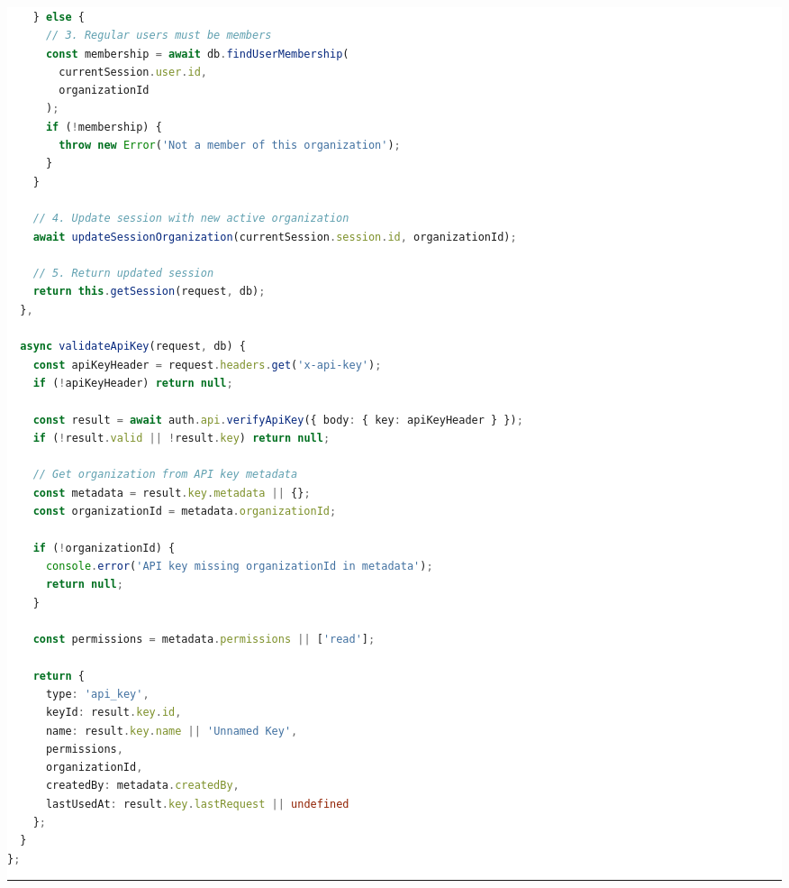 ```typescript
    } else {
      // 3. Regular users must be members
      const membership = await db.findUserMembership(
        currentSession.user.id,
        organizationId
      );
      if (!membership) {
        throw new Error('Not a member of this organization');
      }
    }

    // 4. Update session with new active organization
    await updateSessionOrganization(currentSession.session.id, organizationId);

    // 5. Return updated session
    return this.getSession(request, db);
  },

  async validateApiKey(request, db) {
    const apiKeyHeader = request.headers.get('x-api-key');
    if (!apiKeyHeader) return null;

    const result = await auth.api.verifyApiKey({ body: { key: apiKeyHeader } });
    if (!result.valid || !result.key) return null;

    // Get organization from API key metadata
    const metadata = result.key.metadata || {};
    const organizationId = metadata.organizationId;

    if (!organizationId) {
      console.error('API key missing organizationId in metadata');
      return null;
    }

    const permissions = metadata.permissions || ['read'];

    return {
      type: 'api_key',
      keyId: result.key.id,
      name: result.key.name || 'Unnamed Key',
      permissions,
      organizationId,
      createdBy: metadata.createdBy,
      lastUsedAt: result.key.lastRequest || undefined
    };
  }
};
```

---
